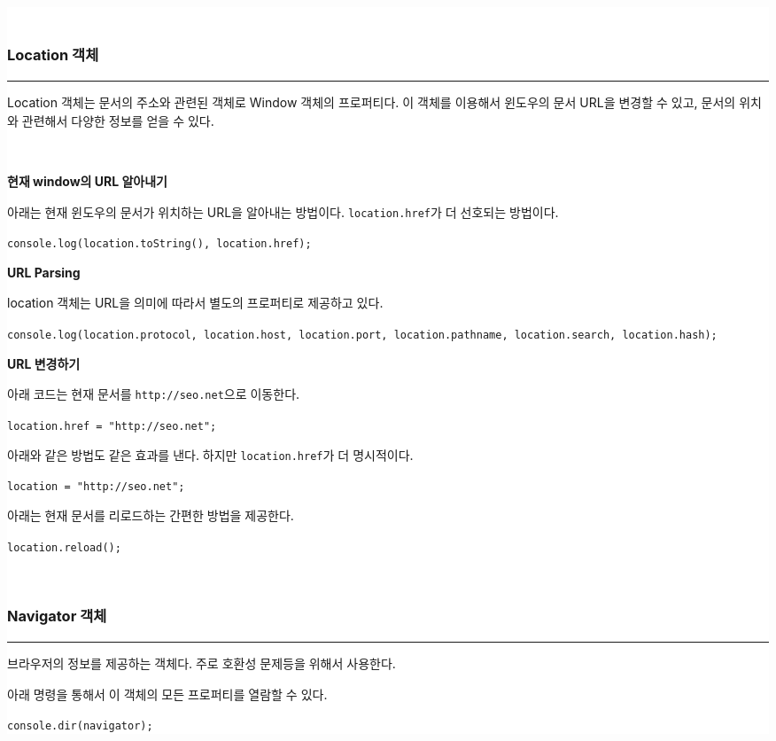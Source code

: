 <br>

### **Location 객체**

---

Location 객체는 문서의 주소와 관련된 객체로 Window 객체의 프로퍼티다. 이 객체를 이용해서 윈도우의 문서 URL을 변경할 수 있고, 문서의 위치와 관련해서 다양한 정보를 얻을 수 있다.

<br>

**현재 window의 URL 알아내기**

아래는 현재 윈도우의 문서가 위치하는 URL을 알아내는 방법이다. `location.href`가 더 선호되는 방법이다.

```
console.log(location.toString(), location.href);
```

**URL Parsing**

location 객체는 URL을 의미에 따라서 별도의 프로퍼티로 제공하고 있다.

```
console.log(location.protocol, location.host, location.port, location.pathname, location.search, location.hash);
```

**URL 변경하기**

아래 코드는 현재 문서를 `http://seo.net`으로 이동한다.

```
location.href = "http://seo.net";
```

아래와 같은 방법도 같은 효과를 낸다. 하지만 `location.href`가 더 명시적이다.

```
location = "http://seo.net";
```

아래는 현재 문서를 리로드하는 간편한 방법을 제공한다.

```
location.reload();
```

<br>

### **Navigator 객체**

---

브라우저의 정보를 제공하는 객체다. 주로 호환성 문제등을 위해서 사용한다.

아래 명령을 통해서 이 객체의 모든 프로퍼티를 열람할 수 있다.

```
console.dir(navigator);
```
